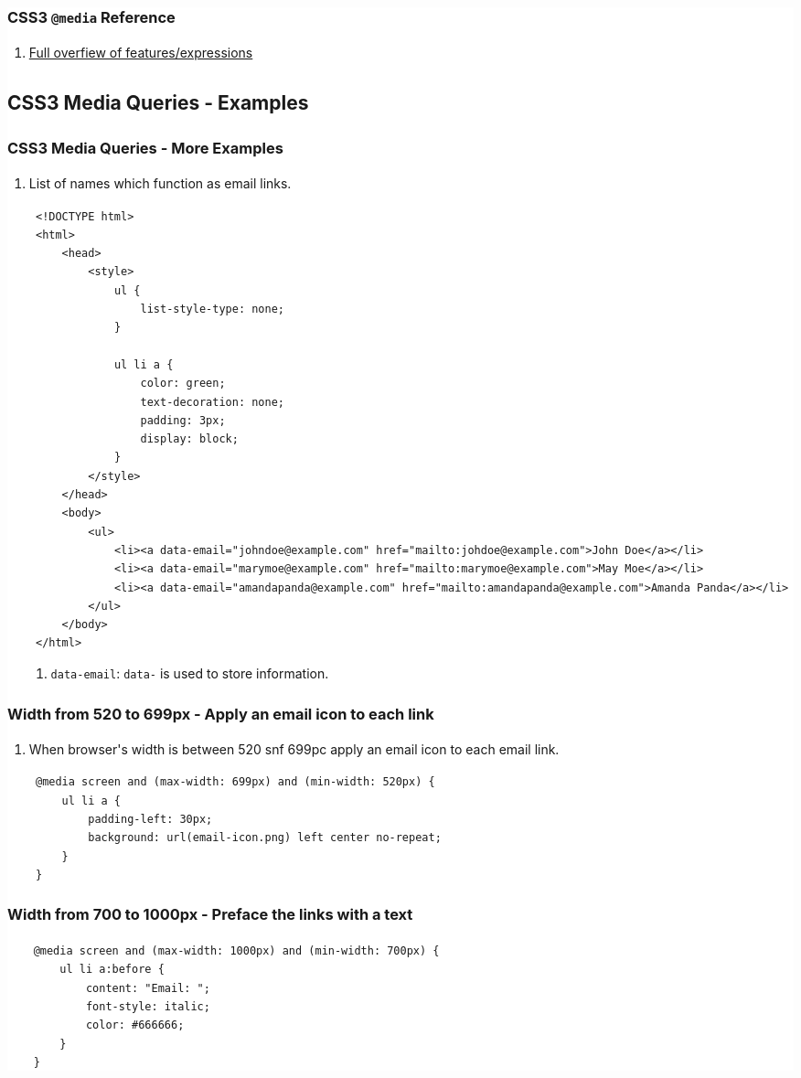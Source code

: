 ### CSS3 `@media` Reference ###
1. [Full overfiew of features/expressions](https://www.w3schools.com/cssref/css3_pr_mediaquery.asp)

## CSS3 Media Queries - Examples ##
### CSS3 Media Queries - More Examples ###
1. List of names which function as email links.

		<!DOCTYPE html>
		<html>
			<head>
				<style>
					ul {
						list-style-type: none;
					}
					
					ul li a {
						color: green;
						text-decoration: none;
						padding: 3px;
						display: block;
					}
				</style>
			</head>
			<body>
				<ul>
					<li><a data-email="johndoe@example.com" href="mailto:johdoe@example.com">John Doe</a></li>
					<li><a data-email="marymoe@example.com" href="mailto:marymoe@example.com">May Moe</a></li>
					<li><a data-email="amandapanda@example.com" href="mailto:amandapanda@example.com">Amanda Panda</a></li>
				</ul>
			</body>
		</html>
		
	1. `data-email`: `data-` is used to store information.

### Width from 520 to 699px - Apply an email icon to each link ###
1. When browser's width is between 520 snf 699pc apply an email icon to each email link.

		@media screen and (max-width: 699px) and (min-width: 520px) {
			ul li a {
				padding-left: 30px;
				background: url(email-icon.png) left center no-repeat;
			}
		}

### Width from 700 to 1000px - Preface the links with a text ###

		@media screen and (max-width: 1000px) and (min-width: 700px) {
			ul li a:before {
				content: "Email: ";
				font-style: italic;
				color: #666666;
			}
		}
